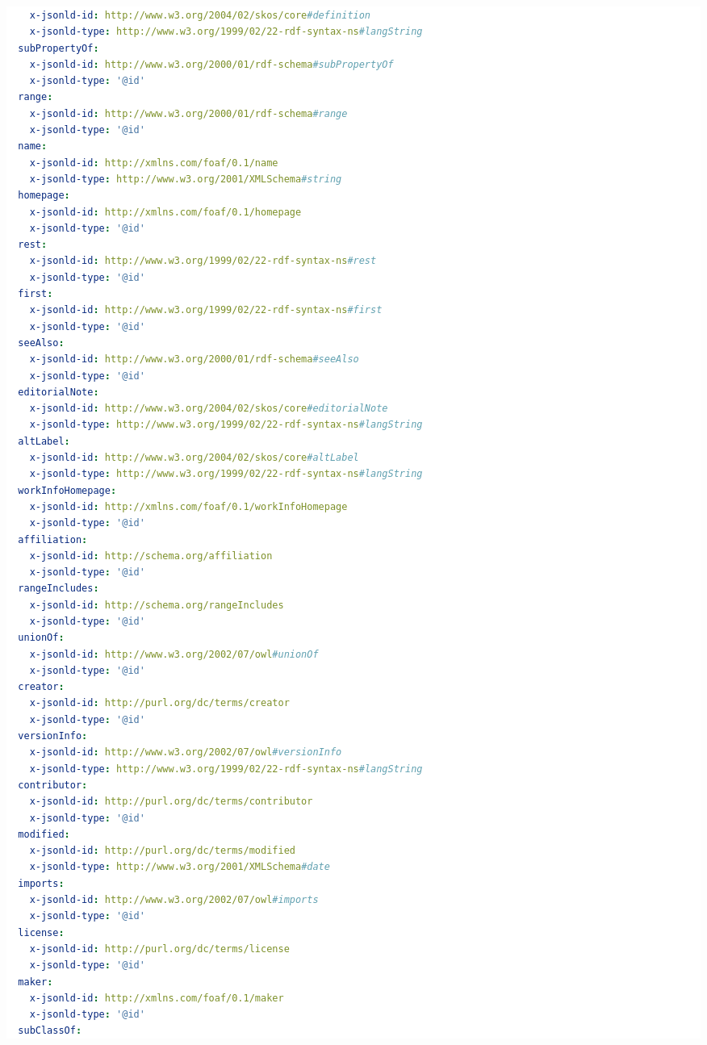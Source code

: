 ```yaml
    x-jsonld-id: http://www.w3.org/2004/02/skos/core#definition
    x-jsonld-type: http://www.w3.org/1999/02/22-rdf-syntax-ns#langString
  subPropertyOf:
    x-jsonld-id: http://www.w3.org/2000/01/rdf-schema#subPropertyOf
    x-jsonld-type: '@id'
  range:
    x-jsonld-id: http://www.w3.org/2000/01/rdf-schema#range
    x-jsonld-type: '@id'
  name:
    x-jsonld-id: http://xmlns.com/foaf/0.1/name
    x-jsonld-type: http://www.w3.org/2001/XMLSchema#string
  homepage:
    x-jsonld-id: http://xmlns.com/foaf/0.1/homepage
    x-jsonld-type: '@id'
  rest:
    x-jsonld-id: http://www.w3.org/1999/02/22-rdf-syntax-ns#rest
    x-jsonld-type: '@id'
  first:
    x-jsonld-id: http://www.w3.org/1999/02/22-rdf-syntax-ns#first
    x-jsonld-type: '@id'
  seeAlso:
    x-jsonld-id: http://www.w3.org/2000/01/rdf-schema#seeAlso
    x-jsonld-type: '@id'
  editorialNote:
    x-jsonld-id: http://www.w3.org/2004/02/skos/core#editorialNote
    x-jsonld-type: http://www.w3.org/1999/02/22-rdf-syntax-ns#langString
  altLabel:
    x-jsonld-id: http://www.w3.org/2004/02/skos/core#altLabel
    x-jsonld-type: http://www.w3.org/1999/02/22-rdf-syntax-ns#langString
  workInfoHomepage:
    x-jsonld-id: http://xmlns.com/foaf/0.1/workInfoHomepage
    x-jsonld-type: '@id'
  affiliation:
    x-jsonld-id: http://schema.org/affiliation
    x-jsonld-type: '@id'
  rangeIncludes:
    x-jsonld-id: http://schema.org/rangeIncludes
    x-jsonld-type: '@id'
  unionOf:
    x-jsonld-id: http://www.w3.org/2002/07/owl#unionOf
    x-jsonld-type: '@id'
  creator:
    x-jsonld-id: http://purl.org/dc/terms/creator
    x-jsonld-type: '@id'
  versionInfo:
    x-jsonld-id: http://www.w3.org/2002/07/owl#versionInfo
    x-jsonld-type: http://www.w3.org/1999/02/22-rdf-syntax-ns#langString
  contributor:
    x-jsonld-id: http://purl.org/dc/terms/contributor
    x-jsonld-type: '@id'
  modified:
    x-jsonld-id: http://purl.org/dc/terms/modified
    x-jsonld-type: http://www.w3.org/2001/XMLSchema#date
  imports:
    x-jsonld-id: http://www.w3.org/2002/07/owl#imports
    x-jsonld-type: '@id'
  license:
    x-jsonld-id: http://purl.org/dc/terms/license
    x-jsonld-type: '@id'
  maker:
    x-jsonld-id: http://xmlns.com/foaf/0.1/maker
    x-jsonld-type: '@id'
  subClassOf:
```